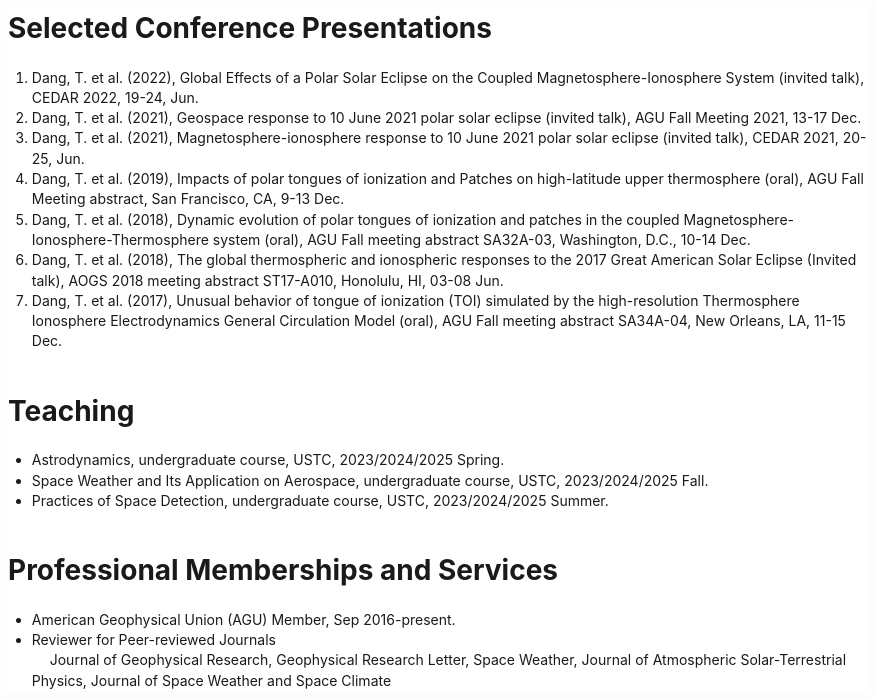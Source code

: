 Selected Conference Presentations
======
1. Dang, T. et al. (2022), Global Effects of a Polar Solar Eclipse on the Coupled Magnetosphere-Ionosphere System (invited talk), CEDAR 2022, 19-24, Jun.
1. Dang, T. et al. (2021), Geospace response to 10 June 2021 polar solar eclipse (invited talk), AGU Fall Meeting 2021, 13-17 Dec.
1. Dang, T. et al. (2021), Magnetosphere-ionosphere response to 10 June 2021 polar solar eclipse (invited talk), CEDAR 2021, 20-25, Jun.
1. Dang, T. et al. (2019), Impacts of polar tongues of ionization and Patches on high-latitude upper thermosphere (oral), AGU Fall Meeting abstract, San Francisco, CA, 9-13 Dec.
1. Dang, T. et al. (2018), Dynamic evolution of polar tongues of ionization and patches in the coupled Magnetosphere-Ionosphere-Thermosphere system (oral), AGU Fall meeting abstract SA32A-03, Washington, D.C., 10-14 Dec.
1. Dang, T. et al. (2018), The global thermospheric and ionospheric responses to the 2017 Great American Solar Eclipse (Invited talk), AOGS 2018 meeting abstract ST17-A010, Honolulu, HI, 03-08 Jun.
1. Dang, T. et al. (2017), Unusual behavior of tongue of ionization (TOI) simulated by the high-resolution Thermosphere Ionosphere Electrodynamics General Circulation Model (oral), AGU Fall meeting abstract SA34A-04, New Orleans, LA, 11-15 Dec.
  
Teaching
======
* Astrodynamics, undergraduate course, USTC, 2023/2024/2025 Spring.
* Space Weather and Its Application on Aerospace, undergraduate course, USTC, 2023/2024/2025 Fall.
* Practices of Space Detection, undergraduate course, USTC, 2023/2024/2025 Summer.
  
Professional Memberships and Services
======
* American Geophysical Union (AGU) Member, Sep 2016-present.
* Reviewer for Peer-reviewed Journals
<br /> &emsp; Journal of Geophysical Research, Geophysical Research Letter, Space Weather, Journal of Atmospheric Solar-Terrestrial Physics, Journal of Space Weather and Space Climate


